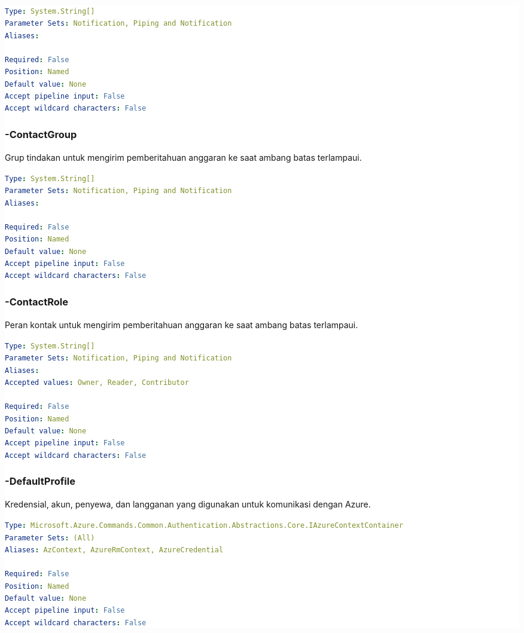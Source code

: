 ```yaml
Type: System.String[]
Parameter Sets: Notification, Piping and Notification
Aliases:

Required: False
Position: Named
Default value: None
Accept pipeline input: False
Accept wildcard characters: False
```

### -ContactGroup
Grup tindakan untuk mengirim pemberitahuan anggaran ke saat ambang batas terlampaui.

```yaml
Type: System.String[]
Parameter Sets: Notification, Piping and Notification
Aliases:

Required: False
Position: Named
Default value: None
Accept pipeline input: False
Accept wildcard characters: False
```

### -ContactRole
Peran kontak untuk mengirim pemberitahuan anggaran ke saat ambang batas terlampaui.

```yaml
Type: System.String[]
Parameter Sets: Notification, Piping and Notification
Aliases:
Accepted values: Owner, Reader, Contributor

Required: False
Position: Named
Default value: None
Accept pipeline input: False
Accept wildcard characters: False
```

### -DefaultProfile
Kredensial, akun, penyewa, dan langganan yang digunakan untuk komunikasi dengan Azure.

```yaml
Type: Microsoft.Azure.Commands.Common.Authentication.Abstractions.Core.IAzureContextContainer
Parameter Sets: (All)
Aliases: AzContext, AzureRmContext, AzureCredential

Required: False
Position: Named
Default value: None
Accept pipeline input: False
Accept wildcard characters: False
```
